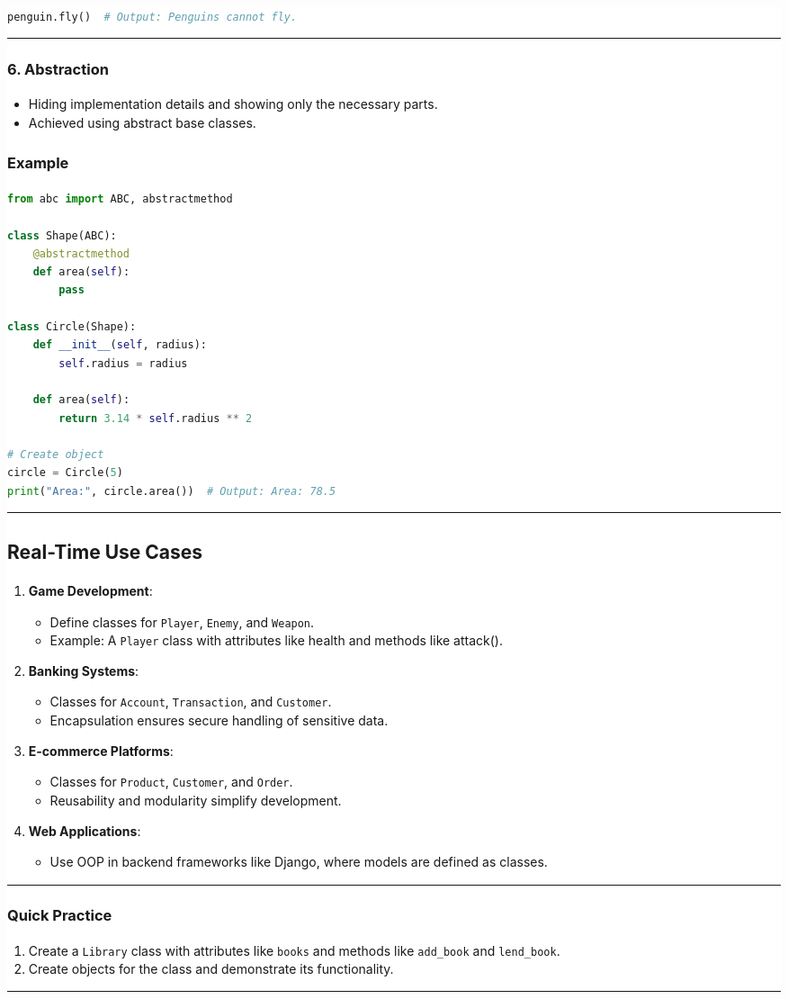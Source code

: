 ```python  
penguin.fly()  # Output: Penguins cannot fly.  
```  

---

### 6. **Abstraction**  <a name="Abstraction"></a>  
- Hiding implementation details and showing only the necessary parts.  
- Achieved using abstract base classes.  

### Example  
```python  
from abc import ABC, abstractmethod  

class Shape(ABC):  
    @abstractmethod  
    def area(self):  
        pass  

class Circle(Shape):  
    def __init__(self, radius):  
        self.radius = radius  

    def area(self):  
        return 3.14 * self.radius ** 2  

# Create object  
circle = Circle(5)  
print("Area:", circle.area())  # Output: Area: 78.5  
```  

---

## Real-Time Use Cases  <a name="use-case"></a>  

1. **Game Development**:  
   - Define classes for `Player`, `Enemy`, and `Weapon`.  
   - Example: A `Player` class with attributes like health and methods like attack().  

2. **Banking Systems**:  
   - Classes for `Account`, `Transaction`, and `Customer`.  
   - Encapsulation ensures secure handling of sensitive data.  

3. **E-commerce Platforms**:  
   - Classes for `Product`, `Customer`, and `Order`.  
   - Reusability and modularity simplify development.  

4. **Web Applications**:  
   - Use OOP in backend frameworks like Django, where models are defined as classes.  

---

### Quick Practice <a name="Practice"></a>   
1. Create a `Library` class with attributes like `books` and methods like `add_book` and `lend_book`.  
2. Create objects for the class and demonstrate its functionality.  

---